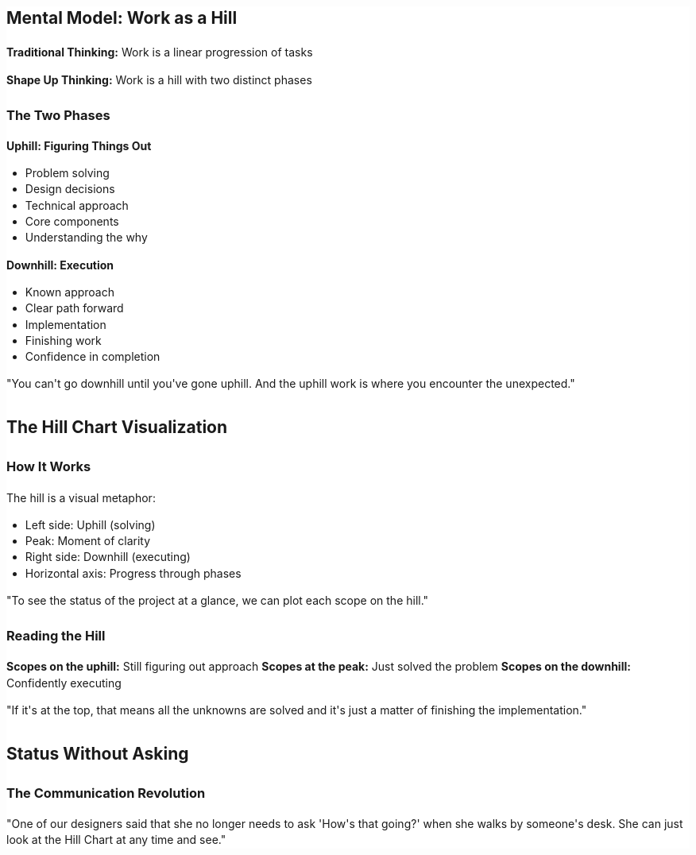 ## Mental Model: Work as a Hill

**Traditional Thinking:** Work is a linear progression of tasks

**Shape Up Thinking:** Work is a hill with two distinct phases

### The Two Phases

**Uphill: Figuring Things Out**
- Problem solving
- Design decisions
- Technical approach
- Core components
- Understanding the why

**Downhill: Execution**
- Known approach
- Clear path forward
- Implementation
- Finishing work
- Confidence in completion

"You can't go downhill until you've gone uphill. And the uphill work is where you encounter the unexpected."

## The Hill Chart Visualization

### How It Works

The hill is a visual metaphor:
- Left side: Uphill (solving)
- Peak: Moment of clarity
- Right side: Downhill (executing)
- Horizontal axis: Progress through phases

"To see the status of the project at a glance, we can plot each scope on the hill."

### Reading the Hill

**Scopes on the uphill:** Still figuring out approach
**Scopes at the peak:** Just solved the problem
**Scopes on the downhill:** Confidently executing

"If it's at the top, that means all the unknowns are solved and it's just a matter of finishing the implementation."

## Status Without Asking

### The Communication Revolution

"One of our designers said that she no longer needs to ask 'How's that going?' when she walks by someone's desk. She can just look at the Hill Chart at any time and see."
